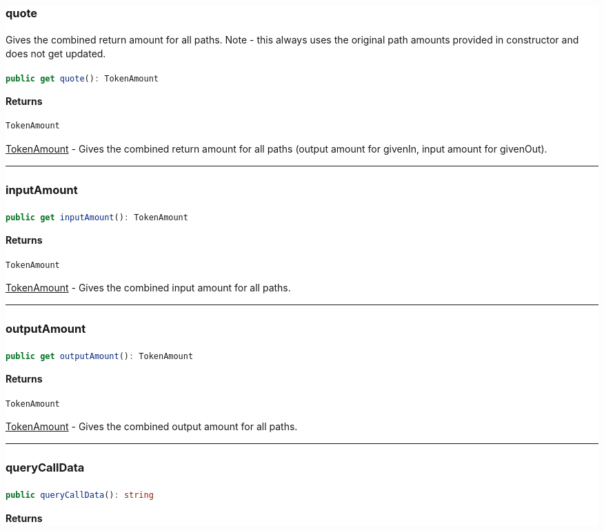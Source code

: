 ### quote

Gives the combined return amount for all paths. Note - this always uses the original path amounts provided in constructor and does not get updated.

```typescript
public get quote(): TokenAmount
```

**Returns**

```typescript
TokenAmount
```

[TokenAmount](https://github.com/balancer/b-sdk/tree/main/src/entities/tokenAmount.ts) - Gives the combined return amount for all paths (output amount for givenIn, input amount for givenOut).
___

### inputAmount

```typescript
public get inputAmount(): TokenAmount
```

**Returns**

```typescript
TokenAmount
```

[TokenAmount](https://github.com/balancer/b-sdk/tree/main/src/entities/tokenAmount.ts) - Gives the combined input amount for all paths.
___

### outputAmount

```typescript
public get outputAmount(): TokenAmount
```

**Returns**

```typescript
TokenAmount
```

[TokenAmount](https://github.com/balancer/b-sdk/tree/main/src/entities/tokenAmount.ts) - Gives the combined output amount for all paths.
___

### queryCallData

```typescript
public queryCallData(): string
```

**Returns**
